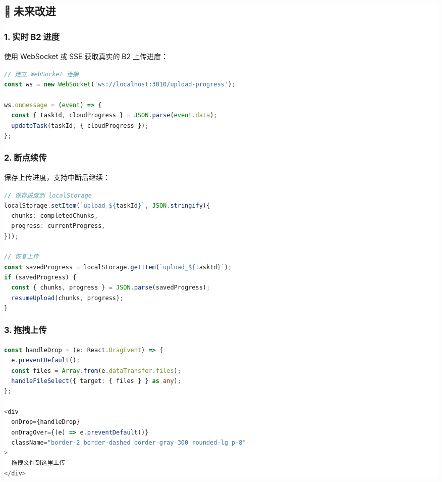 
## 🎯 未来改进

### 1. 实时 B2 进度

使用 WebSocket 或 SSE 获取真实的 B2 上传进度：

```typescript
// 建立 WebSocket 连接
const ws = new WebSocket('ws://localhost:3010/upload-progress');

ws.onmessage = (event) => {
  const { taskId, cloudProgress } = JSON.parse(event.data);
  updateTask(taskId, { cloudProgress });
};
```

### 2. 断点续传

保存上传进度，支持中断后继续：

```typescript
// 保存进度到 localStorage
localStorage.setItem(`upload_${taskId}`, JSON.stringify({
  chunks: completedChunks,
  progress: currentProgress,
}));

// 恢复上传
const savedProgress = localStorage.getItem(`upload_${taskId}`);
if (savedProgress) {
  const { chunks, progress } = JSON.parse(savedProgress);
  resumeUpload(chunks, progress);
}
```

### 3. 拖拽上传

```typescript
const handleDrop = (e: React.DragEvent) => {
  e.preventDefault();
  const files = Array.from(e.dataTransfer.files);
  handleFileSelect({ target: { files } } as any);
};

<div
  onDrop={handleDrop}
  onDragOver={(e) => e.preventDefault()}
  className="border-2 border-dashed border-gray-300 rounded-lg p-8"
>
  拖拽文件到这里上传
</div>
```
